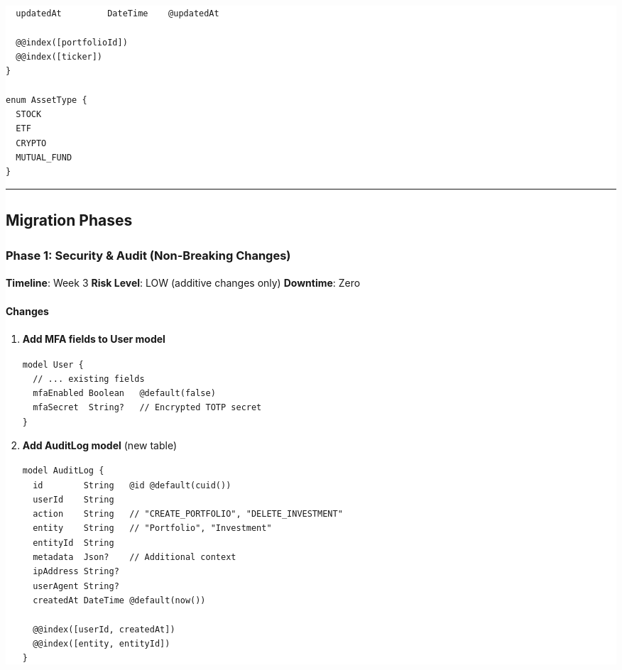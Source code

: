 ```prisma
  updatedAt         DateTime    @updatedAt

  @@index([portfolioId])
  @@index([ticker])
}

enum AssetType {
  STOCK
  ETF
  CRYPTO
  MUTUAL_FUND
}
```

---

## Migration Phases

### Phase 1: Security & Audit (Non-Breaking Changes)

**Timeline**: Week 3
**Risk Level**: LOW (additive changes only)
**Downtime**: Zero

#### Changes

1. **Add MFA fields to User model**
   ```prisma
   model User {
     // ... existing fields
     mfaEnabled Boolean   @default(false)
     mfaSecret  String?   // Encrypted TOTP secret
   }
   ```

2. **Add AuditLog model** (new table)
   ```prisma
   model AuditLog {
     id        String   @id @default(cuid())
     userId    String
     action    String   // "CREATE_PORTFOLIO", "DELETE_INVESTMENT"
     entity    String   // "Portfolio", "Investment"
     entityId  String
     metadata  Json?    // Additional context
     ipAddress String?
     userAgent String?
     createdAt DateTime @default(now())

     @@index([userId, createdAt])
     @@index([entity, entityId])
   }
   ```
